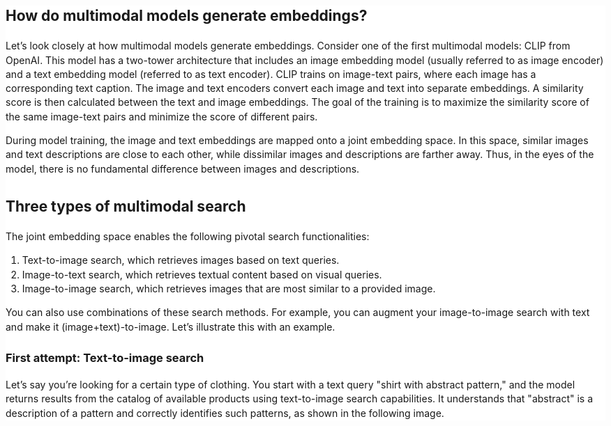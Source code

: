## How do multimodal models generate embeddings?

Let’s look closely at how multimodal models generate embeddings. Consider one of the first multimodal models: CLIP from OpenAI. This model has a two-tower architecture that includes an image embedding model (usually referred to as image encoder) and a text embedding model (referred to as text encoder). CLIP trains on image-text pairs, where each image has a corresponding text caption. The image and text encoders convert each image and text into separate embeddings. A similarity score is then calculated between the text and image embeddings. The goal of the training is to maximize the similarity score of the same image-text pairs and minimize the score of different pairs.  

During model training, the image and text embeddings are mapped onto a joint embedding space. In this space, similar images and text descriptions are close to each other, while dissimilar images and descriptions are farther away. Thus, in the eyes of the model, there is no fundamental difference between images and descriptions. 

## Three types of multimodal search

The joint embedding space enables the following pivotal search functionalities: 

1. Text-to-image search, which retrieves images based on text queries.
2. Image-to-text search, which retrieves textual content based on visual queries.
3. Image-to-image search, which retrieves images that are most similar to a provided image. 

You can also use combinations of these search methods. For example, you can augment your image-to-image search with text and make it (image+text)-to-image. Let’s illustrate this with an example.

### First attempt: Text-to-image search

Let’s say you’re looking for a certain type of clothing. You start with a text query "shirt with abstract pattern," and the model returns results from the catalog of available products using text-to-image search capabilities. It understands that "abstract" is a description of a pattern and correctly identifies such patterns, as shown in the following image. 
